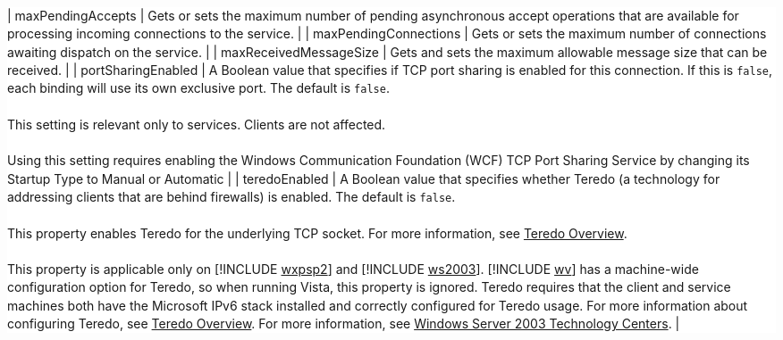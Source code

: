 |      maxPendingAccepts       |                                                                                                                                                                                                                                                                                                                                                                                                                                            Gets or sets the maximum number of pending asynchronous accept operations that are available for processing incoming connections to the service.                                                                                                                                                                                                                                                                                                                                                                                                                                             |
|    maxPendingConnections     |                                                                                                                                                                                                                                                                                                                                                                                                                                                                            Gets or sets the maximum number of connections awaiting dispatch on the service.                                                                                                                                                                                                                                                                                                                                                                                                                                                                             |
|    maxReceivedMessageSize    |                                                                                                                                                                                                                                                                                                                                                                                                                                                                                 Gets and sets the maximum allowable message size that can be received.                                                                                                                                                                                                                                                                                                                                                                                                                                                                                  |
|      portSharingEnabled      |                                                                                                                                                                                                                                                                                                 A Boolean value that specifies if TCP port sharing is enabled for this connection. If this is `false`, each binding will use its own exclusive port. The default is `false`.<br /><br /> This setting is relevant only to services. Clients are not affected.<br /><br /> Using this setting requires enabling the Windows Communication Foundation (WCF) TCP Port Sharing Service by changing its Startup Type to Manual or Automatic                                                                                                                                                                                                                                                                                                  |
|        teredoEnabled         | A Boolean value that specifies whether Teredo (a technology for addressing clients that are behind firewalls) is enabled. The default is `false`.<br /><br /> This property enables Teredo for the underlying TCP socket. For more information, see [Teredo Overview](http://go.microsoft.com/fwlink/?LinkId=95339).<br /><br /> This property is applicable only on [!INCLUDE [wxpsp2](../../../../../includes/wxpsp2-md.md)] and [!INCLUDE [ws2003](../../../../../includes/ws2003-md.md)]. [!INCLUDE [wv](../../../../../includes/wv-md.md)] has a machine-wide configuration option for Teredo, so when running Vista, this property is ignored. Teredo requires that the client and service machines both have the Microsoft IPv6 stack installed and correctly configured for Teredo usage. For more information about configuring Teredo, see [Teredo Overview](http://go.microsoft.com/fwlink/?LinkId=95339). For more information, see [Windows Server 2003 Technology Centers](http://go.microsoft.com/fwlink/?LinkId=49888). |